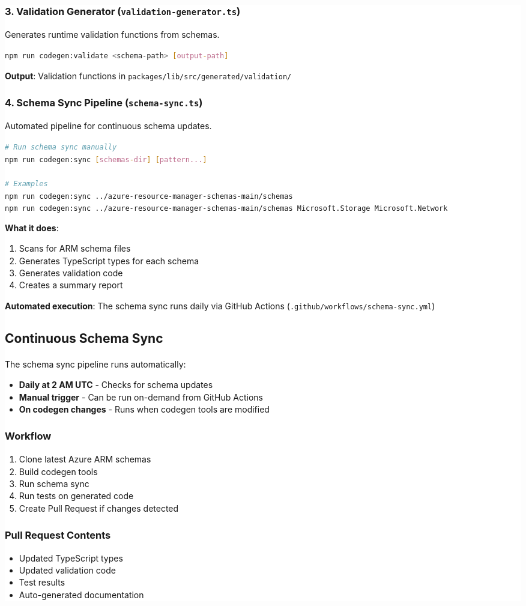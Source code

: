 ### 3. Validation Generator (`validation-generator.ts`)

Generates runtime validation functions from schemas.

```bash
npm run codegen:validate <schema-path> [output-path]
```

**Output**: Validation functions in `packages/lib/src/generated/validation/`

### 4. Schema Sync Pipeline (`schema-sync.ts`)

Automated pipeline for continuous schema updates.

```bash
# Run schema sync manually
npm run codegen:sync [schemas-dir] [pattern...]

# Examples
npm run codegen:sync ../azure-resource-manager-schemas-main/schemas
npm run codegen:sync ../azure-resource-manager-schemas-main/schemas Microsoft.Storage Microsoft.Network
```

**What it does**:

1. Scans for ARM schema files
2. Generates TypeScript types for each schema
3. Generates validation code
4. Creates a summary report

**Automated execution**: The schema sync runs daily via GitHub Actions (`.github/workflows/schema-sync.yml`)

## Continuous Schema Sync

The schema sync pipeline runs automatically:

- **Daily at 2 AM UTC** - Checks for schema updates
- **Manual trigger** - Can be run on-demand from GitHub Actions
- **On codegen changes** - Runs when codegen tools are modified

### Workflow

1. Clone latest Azure ARM schemas
2. Build codegen tools
3. Run schema sync
4. Run tests on generated code
5. Create Pull Request if changes detected

### Pull Request Contents

- Updated TypeScript types
- Updated validation code
- Test results
- Auto-generated documentation
